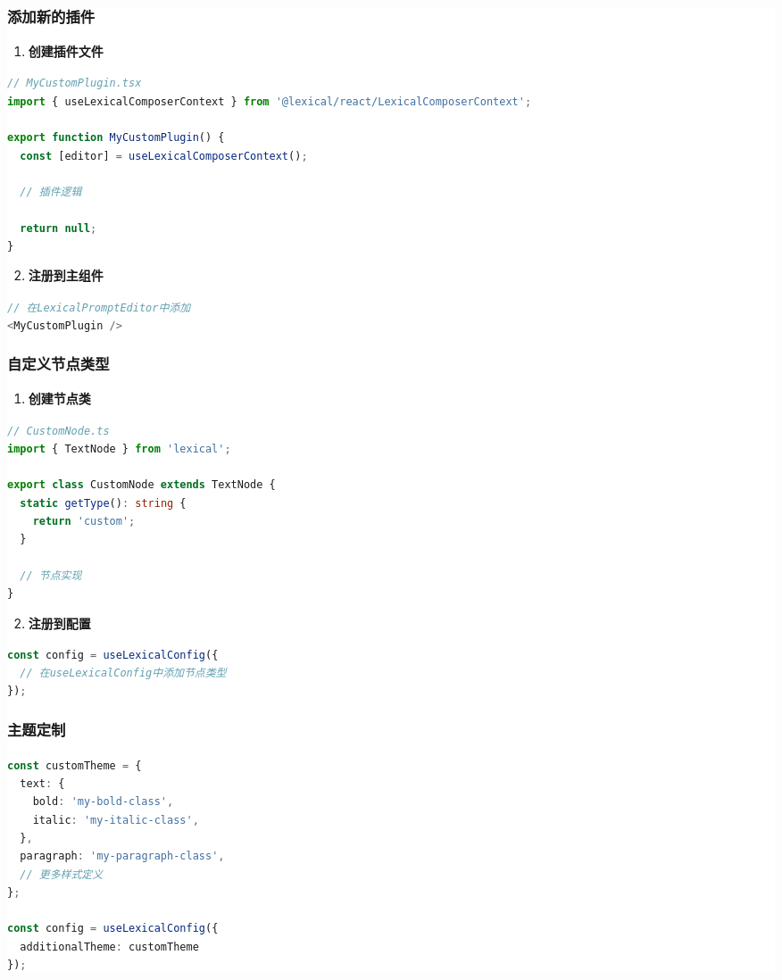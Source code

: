 ### 添加新的插件

1. **创建插件文件**

```typescript
// MyCustomPlugin.tsx
import { useLexicalComposerContext } from '@lexical/react/LexicalComposerContext';

export function MyCustomPlugin() {
  const [editor] = useLexicalComposerContext();
  
  // 插件逻辑
  
  return null;
}
```

2. **注册到主组件**

```typescript
// 在LexicalPromptEditor中添加
<MyCustomPlugin />
```

### 自定义节点类型

1. **创建节点类**

```typescript
// CustomNode.ts
import { TextNode } from 'lexical';

export class CustomNode extends TextNode {
  static getType(): string {
    return 'custom';
  }
  
  // 节点实现
}
```

2. **注册到配置**

```typescript
const config = useLexicalConfig({
  // 在useLexicalConfig中添加节点类型
});
```

### 主题定制

```typescript
const customTheme = {
  text: {
    bold: 'my-bold-class',
    italic: 'my-italic-class',
  },
  paragraph: 'my-paragraph-class',
  // 更多样式定义
};

const config = useLexicalConfig({
  additionalTheme: customTheme
});
```
